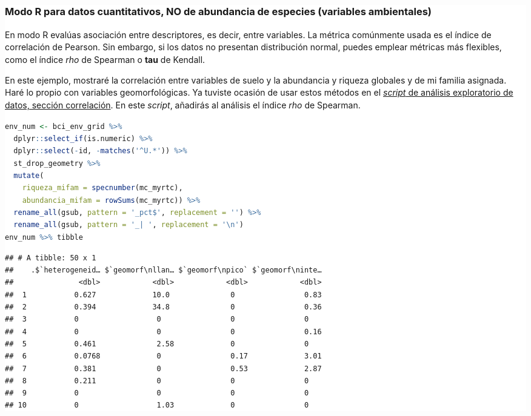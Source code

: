 ### Modo R para datos cuantitativos, NO de abundancia de especies (variables ambientales)

En modo R evalúas asociación entre descriptores, es decir, entre variables. La métrica comúnmente usada es el índice de correlación de Pearson. Sin embargo, si los datos no presentan distribución normal, puedes emplear métricas más flexibles, como el índice *rho* de Spearman o **tau** de Kendall.

En este ejemplo, mostraré la correlación entre variables de suelo y la abundancia y riqueza globales y de mi familia asignada. Haré lo propio con variables geomorfológicas. Ya tuviste ocasión de usar estos métodos en el [*script* de análisis exploratorio de datos, sección correlación](aed_5_correlaciones_variables_ambientales.md). En este *script*, añadirás al análisis el índice *rho* de Spearman.

``` r
env_num <- bci_env_grid %>%
  dplyr::select_if(is.numeric) %>%
  dplyr::select(-id, -matches('^U.*')) %>% 
  st_drop_geometry %>% 
  mutate(
    riqueza_mifam = specnumber(mc_myrtc),
    abundancia_mifam = rowSums(mc_myrtc)) %>% 
  rename_all(gsub, pattern = '_pct$', replacement = '') %>% 
  rename_all(gsub, pattern = '_| ', replacement = '\n')
env_num %>% tibble
```

    ## # A tibble: 50 x 1
    ##    .$`heterogeneid… $`geomorf\nllan… $`geomorf\npico` $`geomorf\ninte…
    ##               <dbl>            <dbl>            <dbl>            <dbl>
    ##  1           0.627             10.0              0                0.83
    ##  2           0.394             34.8              0                0.36
    ##  3           0                  0                0                0   
    ##  4           0                  0                0                0.16
    ##  5           0.461              2.58             0                0   
    ##  6           0.0768             0                0.17             3.01
    ##  7           0.381              0                0.53             2.87
    ##  8           0.211              0                0                0   
    ##  9           0                  0                0                0   
    ## 10           0                  1.03             0                0   